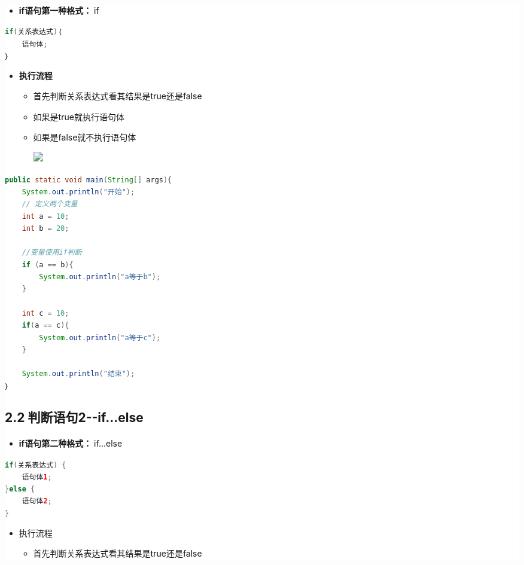 - **if语句第一种格式：** if


```java
if(关系表达式)｛
  	语句体;
｝
```

- **执行流程**

  - 首先判断关系表达式看其结果是true还是false

  - 如果是true就执行语句体

  - 如果是false就不执行语句体

    ![](img/if.jpg)

```java
public static void main(String[] args){
    System.out.println("开始");
    // 定义两个变量
    int a = 10;
    int b = 20;
    
    //变量使用if判断
    if (a == b){
      	System.out.println("a等于b");
    }
    
    int c = 10;
    if(a == c){
      	System.out.println("a等于c");
    }
    
    System.out.println("结束");
｝
```

## 2.2 判断语句2--if...else

- **if语句第二种格式：** if...else


```java
if(关系表达式) { 
  	语句体1;
}else {
  	语句体2;
}
```

- 执行流程

  - 首先判断关系表达式看其结果是true还是false

